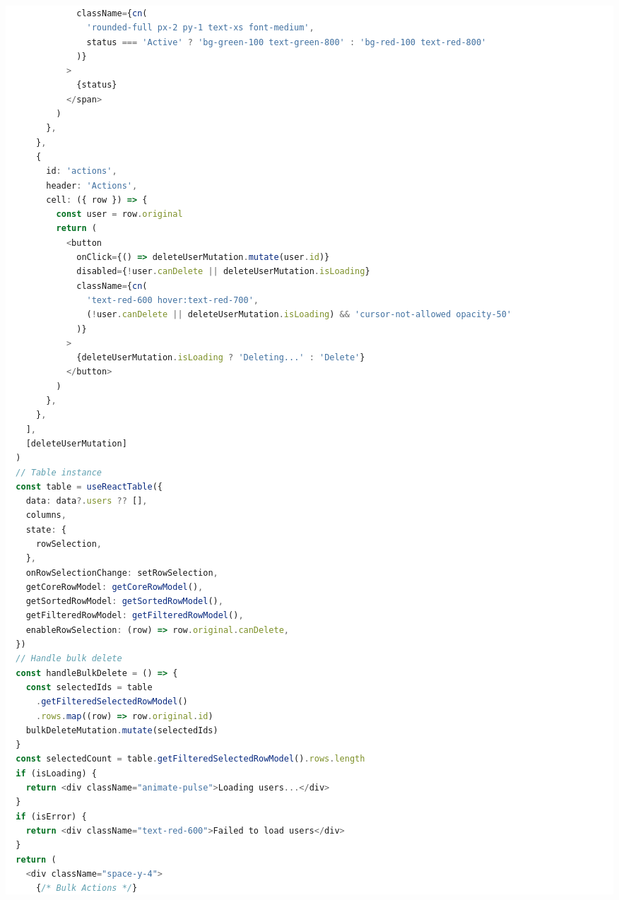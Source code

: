 ```typescript
              className={cn(
                'rounded-full px-2 py-1 text-xs font-medium',
                status === 'Active' ? 'bg-green-100 text-green-800' : 'bg-red-100 text-red-800'
              )}
            >
              {status}
            </span>
          )
        },
      },
      {
        id: 'actions',
        header: 'Actions',
        cell: ({ row }) => {
          const user = row.original
          return (
            <button
              onClick={() => deleteUserMutation.mutate(user.id)}
              disabled={!user.canDelete || deleteUserMutation.isLoading}
              className={cn(
                'text-red-600 hover:text-red-700',
                (!user.canDelete || deleteUserMutation.isLoading) && 'cursor-not-allowed opacity-50'
              )}
            >
              {deleteUserMutation.isLoading ? 'Deleting...' : 'Delete'}
            </button>
          )
        },
      },
    ],
    [deleteUserMutation]
  )
  // Table instance
  const table = useReactTable({
    data: data?.users ?? [],
    columns,
    state: {
      rowSelection,
    },
    onRowSelectionChange: setRowSelection,
    getCoreRowModel: getCoreRowModel(),
    getSortedRowModel: getSortedRowModel(),
    getFilteredRowModel: getFilteredRowModel(),
    enableRowSelection: (row) => row.original.canDelete,
  })
  // Handle bulk delete
  const handleBulkDelete = () => {
    const selectedIds = table
      .getFilteredSelectedRowModel()
      .rows.map((row) => row.original.id)
    bulkDeleteMutation.mutate(selectedIds)
  }
  const selectedCount = table.getFilteredSelectedRowModel().rows.length
  if (isLoading) {
    return <div className="animate-pulse">Loading users...</div>
  }
  if (isError) {
    return <div className="text-red-600">Failed to load users</div>
  }
  return (
    <div className="space-y-4">
      {/* Bulk Actions */}
```